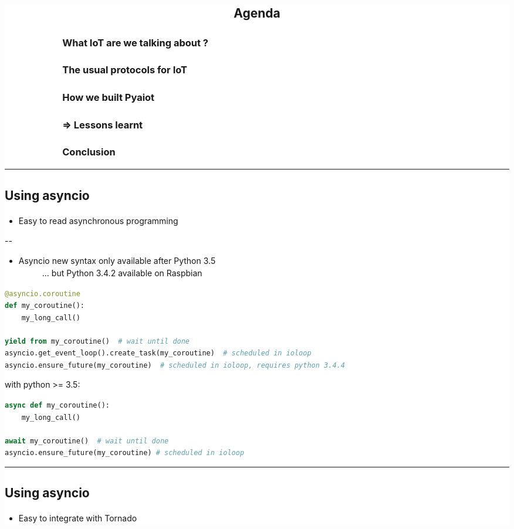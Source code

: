 ## <center>Agenda</center>

### <span style="margin-left:6em">What IoT are we talking about ?</span>

### <span style="margin-left:6em">The usual protocols for IoT</span>

### <span style="margin-left:6em">How we built Pyaiot</span>

### <span style="margin-left:6em">&#x21d2; Lessons learnt</span>

### <span style="margin-left:6em">Conclusion</span>

---

## Using asyncio

- Easy to read asynchronous programming

--

- Asyncio new syntax only available after Python 3.5
  <dd> ... but Python 3.4.2 available on Raspbian

```python
@asyncio.coroutine
def my_coroutine():
    my_long_call()

yield from my_coroutine()  # wait until done
asyncio.get_event_loop().create_task(my_coroutine)  # scheduled in ioloop
asyncio.ensure_future(my_coroutine)  # scheduled in ioloop, requires python 3.4.4
```

with python >= 3.5:
```python
async def my_coroutine():
    my_long_call()

await my_coroutine()  # wait until done
asyncio.ensure_future(my_coroutine) # scheduled in ioloop
```

---

## Using asyncio

- Easy to integrate with Tornado
